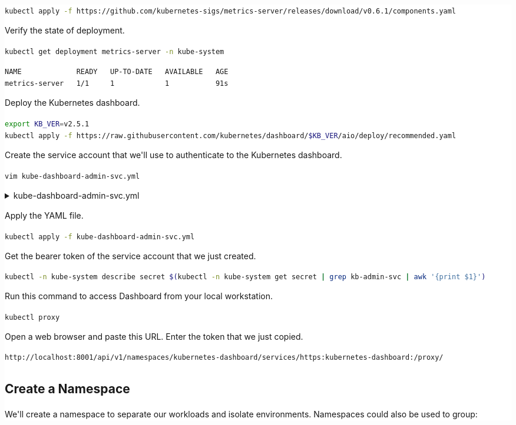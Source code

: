 ```bash
kubectl apply -f https://github.com/kubernetes-sigs/metrics-server/releases/download/v0.6.1/components.yaml
```

Verify the state of deployment.

```bash
kubectl get deployment metrics-server -n kube-system 
```
```bash
NAME             READY   UP-TO-DATE   AVAILABLE   AGE
metrics-server   1/1     1            1           91s
```

Deploy the Kubernetes dashboard.

```bash
export KB_VER=v2.5.1
kubectl apply -f https://raw.githubusercontent.com/kubernetes/dashboard/$KB_VER/aio/deploy/recommended.yaml 
```

Create the service account that we'll use to authenticate to the Kubernetes dashboard.

```bash
vim kube-dashboard-admin-svc.yml 
```

<details><summary> kube-dashboard-admin-svc.yml </summary></details>

Apply the YAML file.

```bash
kubectl apply -f kube-dashboard-admin-svc.yml
```

Get the bearer token of the service account that we just created.

```bash
kubectl -n kube-system describe secret $(kubectl -n kube-system get secret | grep kb-admin-svc | awk '{print $1}') 
```

Run this command to access Dashboard from your local workstation.

```bash
kubectl proxy 
```

Open a web browser and paste this URL. Enter the token that we just copied.

```bash
http://localhost:8001/api/v1/namespaces/kubernetes-dashboard/services/https:kubernetes-dashboard:/proxy/
```

## Create a Namespace

We'll create a namespace to separate our workloads and isolate environments. Namespaces could also be used to group:
